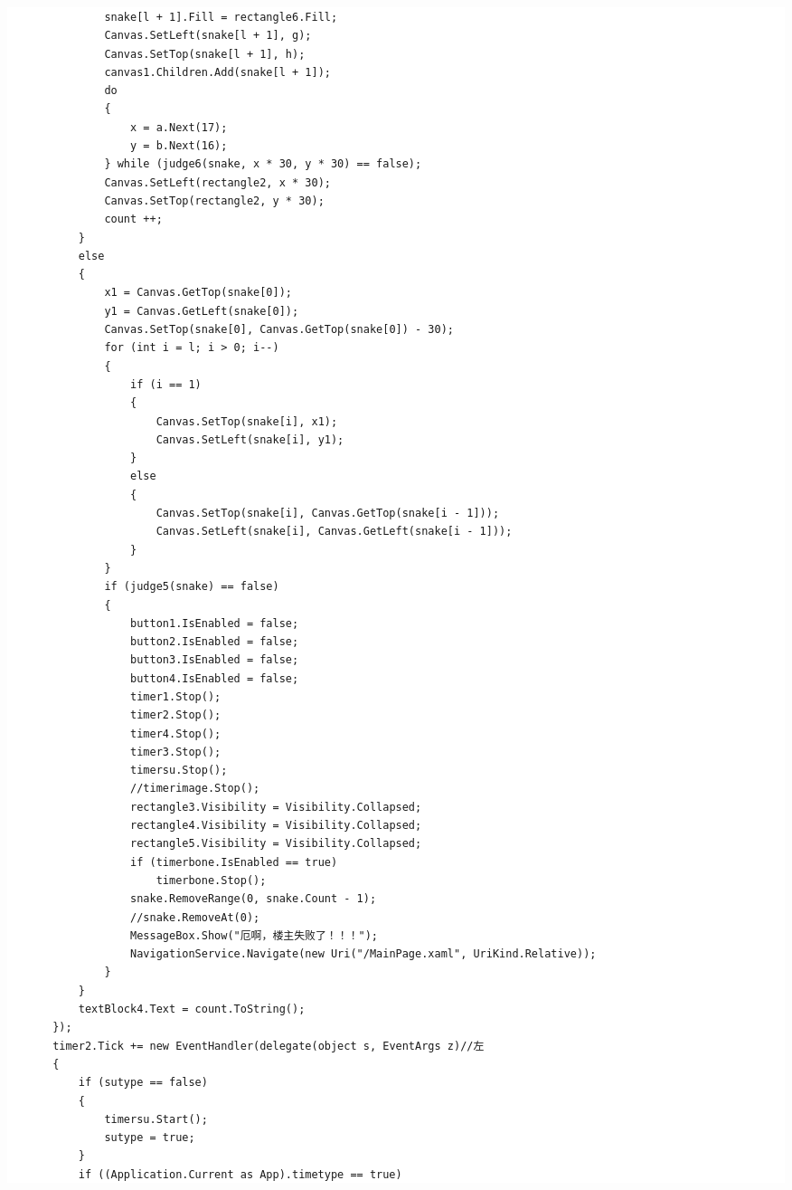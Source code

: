                    snake[l + 1].Fill = rectangle6.Fill;
                   Canvas.SetLeft(snake[l + 1], g);
                   Canvas.SetTop(snake[l + 1], h);
                   canvas1.Children.Add(snake[l + 1]);
                   do
                   {
                       x = a.Next(17);
                       y = b.Next(16);
                   } while (judge6(snake, x * 30, y * 30) == false);
                   Canvas.SetLeft(rectangle2, x * 30);
                   Canvas.SetTop(rectangle2, y * 30);
                   count ++;
               }
               else
               {
                   x1 = Canvas.GetTop(snake[0]);
                   y1 = Canvas.GetLeft(snake[0]);
                   Canvas.SetTop(snake[0], Canvas.GetTop(snake[0]) - 30);
                   for (int i = l; i > 0; i--)
                   {
                       if (i == 1)
                       {
                           Canvas.SetTop(snake[i], x1);
                           Canvas.SetLeft(snake[i], y1);
                       }
                       else
                       {
                           Canvas.SetTop(snake[i], Canvas.GetTop(snake[i - 1]));
                           Canvas.SetLeft(snake[i], Canvas.GetLeft(snake[i - 1]));
                       }
                   }
                   if (judge5(snake) == false)
                   {
                       button1.IsEnabled = false;
                       button2.IsEnabled = false;
                       button3.IsEnabled = false;
                       button4.IsEnabled = false;
                       timer1.Stop();
                       timer2.Stop();
                       timer4.Stop();
                       timer3.Stop();
                       timersu.Stop();
                       //timerimage.Stop();
                       rectangle3.Visibility = Visibility.Collapsed;
                       rectangle4.Visibility = Visibility.Collapsed;
                       rectangle5.Visibility = Visibility.Collapsed;
                       if (timerbone.IsEnabled == true)
                           timerbone.Stop();
                       snake.RemoveRange(0, snake.Count - 1);
                       //snake.RemoveAt(0);
                       MessageBox.Show("厄啊，楼主失败了！！！");
                       NavigationService.Navigate(new Uri("/MainPage.xaml", UriKind.Relative));
                   }
               }
               textBlock4.Text = count.ToString();
           });
           timer2.Tick += new EventHandler(delegate(object s, EventArgs z)//左
           {
               if (sutype == false)
               {
                   timersu.Start();
                   sutype = true;
               }
               if ((Application.Current as App).timetype == true)
